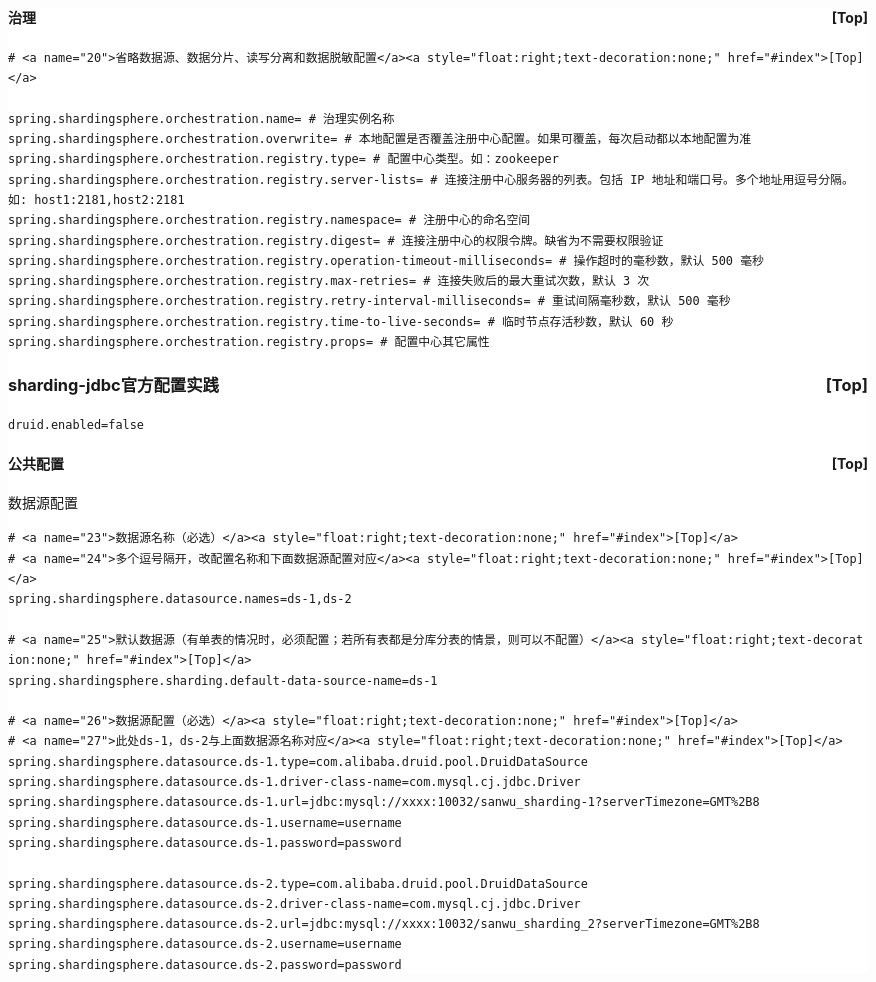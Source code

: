 #### <a name="19">治理</a><a style="float:right;text-decoration:none;" href="#index">[Top]</a>

```properties
# <a name="20">省略数据源、数据分片、读写分离和数据脱敏配置</a><a style="float:right;text-decoration:none;" href="#index">[Top]</a>

spring.shardingsphere.orchestration.name= # 治理实例名称
spring.shardingsphere.orchestration.overwrite= # 本地配置是否覆盖注册中心配置。如果可覆盖，每次启动都以本地配置为准
spring.shardingsphere.orchestration.registry.type= # 配置中心类型。如：zookeeper
spring.shardingsphere.orchestration.registry.server-lists= # 连接注册中心服务器的列表。包括 IP 地址和端口号。多个地址用逗号分隔。如: host1:2181,host2:2181
spring.shardingsphere.orchestration.registry.namespace= # 注册中心的命名空间
spring.shardingsphere.orchestration.registry.digest= # 连接注册中心的权限令牌。缺省为不需要权限验证
spring.shardingsphere.orchestration.registry.operation-timeout-milliseconds= # 操作超时的毫秒数，默认 500 毫秒
spring.shardingsphere.orchestration.registry.max-retries= # 连接失败后的最大重试次数，默认 3 次
spring.shardingsphere.orchestration.registry.retry-interval-milliseconds= # 重试间隔毫秒数，默认 500 毫秒
spring.shardingsphere.orchestration.registry.time-to-live-seconds= # 临时节点存活秒数，默认 60 秒
spring.shardingsphere.orchestration.registry.props= # 配置中心其它属性
```

### <a name="21">sharding-jdbc官方配置实践</a><a style="float:right;text-decoration:none;" href="#index">[Top]</a>

```properties
druid.enabled=false
```

#### <a name="22">公共配置</a><a style="float:right;text-decoration:none;" href="#index">[Top]</a>

数据源配置

```properties
# <a name="23">数据源名称（必选）</a><a style="float:right;text-decoration:none;" href="#index">[Top]</a>
# <a name="24">多个逗号隔开，改配置名称和下面数据源配置对应</a><a style="float:right;text-decoration:none;" href="#index">[Top]</a>
spring.shardingsphere.datasource.names=ds-1,ds-2

# <a name="25">默认数据源（有单表的情况时，必须配置；若所有表都是分库分表的情景，则可以不配置）</a><a style="float:right;text-decoration:none;" href="#index">[Top]</a>
spring.shardingsphere.sharding.default-data-source-name=ds-1

# <a name="26">数据源配置（必选）</a><a style="float:right;text-decoration:none;" href="#index">[Top]</a>
# <a name="27">此处ds-1，ds-2与上面数据源名称对应</a><a style="float:right;text-decoration:none;" href="#index">[Top]</a>
spring.shardingsphere.datasource.ds-1.type=com.alibaba.druid.pool.DruidDataSource
spring.shardingsphere.datasource.ds-1.driver-class-name=com.mysql.cj.jdbc.Driver
spring.shardingsphere.datasource.ds-1.url=jdbc:mysql://xxxx:10032/sanwu_sharding-1?serverTimezone=GMT%2B8
spring.shardingsphere.datasource.ds-1.username=username
spring.shardingsphere.datasource.ds-1.password=password

spring.shardingsphere.datasource.ds-2.type=com.alibaba.druid.pool.DruidDataSource
spring.shardingsphere.datasource.ds-2.driver-class-name=com.mysql.cj.jdbc.Driver
spring.shardingsphere.datasource.ds-2.url=jdbc:mysql://xxxx:10032/sanwu_sharding_2?serverTimezone=GMT%2B8
spring.shardingsphere.datasource.ds-2.username=username
spring.shardingsphere.datasource.ds-2.password=password
```
